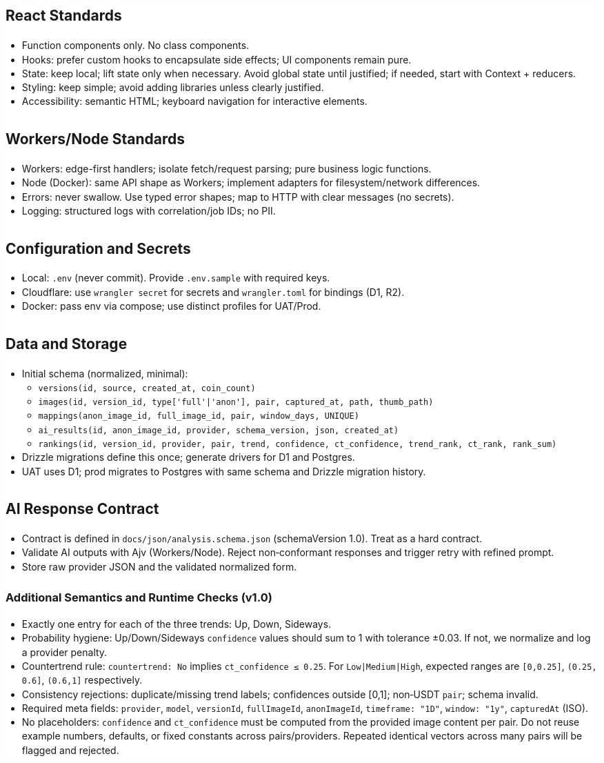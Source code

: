 ## React Standards
- Function components only. No class components.
- Hooks: prefer custom hooks to encapsulate side effects; UI components remain pure.
- State: keep local; lift state only when necessary. Avoid global state until justified; if needed, start with Context + reducers.
- Styling: keep simple; avoid adding libraries unless clearly justified.
- Accessibility: semantic HTML; keyboard navigation for interactive elements.

## Workers/Node Standards
- Workers: edge-first handlers; isolate fetch/request parsing; pure business logic functions.
- Node (Docker): same API shape as Workers; implement adapters for filesystem/network differences.
- Errors: never swallow. Use typed error shapes; map to HTTP with clear messages (no secrets).
- Logging: structured logs with correlation/job IDs; no PII.

## Configuration and Secrets
- Local: `.env` (never commit). Provide `.env.sample` with required keys.
- Cloudflare: use `wrangler secret` for secrets and `wrangler.toml` for bindings (D1, R2).
- Docker: pass env via compose; use distinct profiles for UAT/Prod.

## Data and Storage
- Initial schema (normalized, minimal):
  - `versions(id, source, created_at, coin_count)`
  - `images(id, version_id, type['full'|'anon'], pair, captured_at, path, thumb_path)`
  - `mappings(anon_image_id, full_image_id, pair, window_days, UNIQUE)`
  - `ai_results(id, anon_image_id, provider, schema_version, json, created_at)`
  - `rankings(id, version_id, provider, pair, trend, confidence, ct_confidence, trend_rank, ct_rank, rank_sum)`
- Drizzle migrations define this once; generate drivers for D1 and Postgres.
- UAT uses D1; prod migrates to Postgres with same schema and Drizzle migration history.

## AI Response Contract
- Contract is defined in `docs/json/analysis.schema.json` (schemaVersion 1.0). Treat as a hard contract.
- Validate AI outputs with Ajv (Workers/Node). Reject non‑conformant responses and trigger retry with refined prompt.
- Store raw provider JSON and the validated normalized form.

### Additional Semantics and Runtime Checks (v1.0)
- Exactly one entry for each of the three trends: Up, Down, Sideways.
- Probability hygiene: Up/Down/Sideways `confidence` values should sum to 1 with tolerance ±0.03. If not, we normalize and log a provider penalty.
- Countertrend rule: `countertrend: No` implies `ct_confidence ≤ 0.25`. For `Low|Medium|High`, expected ranges are `[0,0.25]`, `(0.25,0.6]`, `(0.6,1]` respectively.
- Consistency rejections: duplicate/missing trend labels; confidences outside [0,1]; non‑USDT `pair`; schema invalid.
- Required meta fields: `provider`, `model`, `versionId`, `fullImageId`, `anonImageId`, `timeframe: "1D"`, `window: "1y"`, `capturedAt` (ISO).
 - No placeholders: `confidence` and `ct_confidence` must be computed from the provided image content per pair. Do not reuse example numbers, defaults, or fixed constants across pairs/providers. Repeated identical vectors across many pairs will be flagged and rejected.
